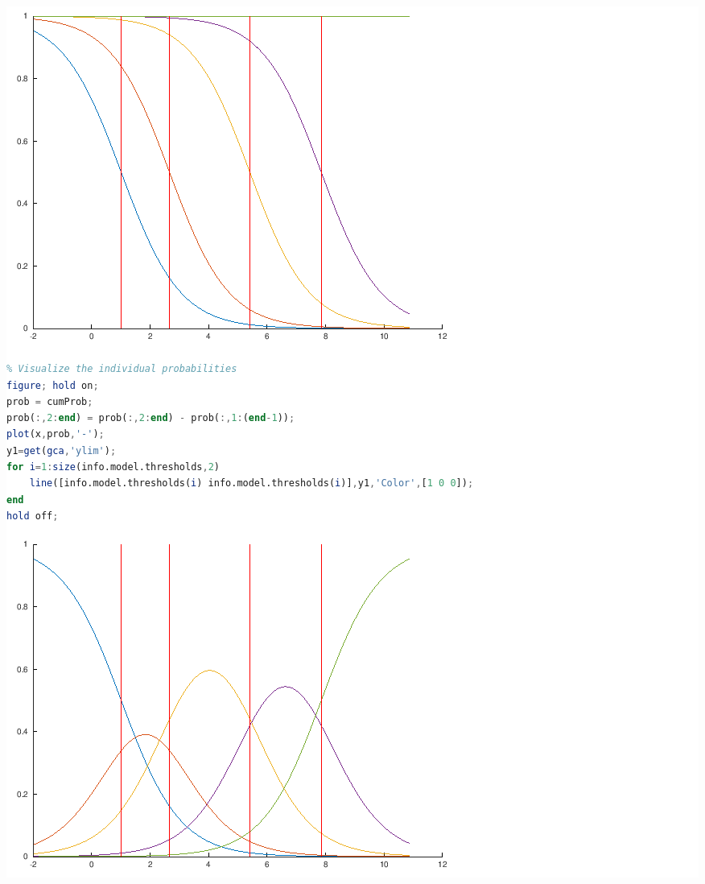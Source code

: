 

![png](orca_tutorial_3_files/orca_tutorial_3_11_0.png)



```octave
% Visualize the individual probabilities
figure; hold on;
prob = cumProb;
prob(:,2:end) = prob(:,2:end) - prob(:,1:(end-1));
plot(x,prob,'-');
y1=get(gca,'ylim');
for i=1:size(info.model.thresholds,2)
    line([info.model.thresholds(i) info.model.thresholds(i)],y1,'Color',[1 0 0]);    
end
hold off;
```


![png](orca_tutorial_3_files/orca_tutorial_3_12_0.png)
